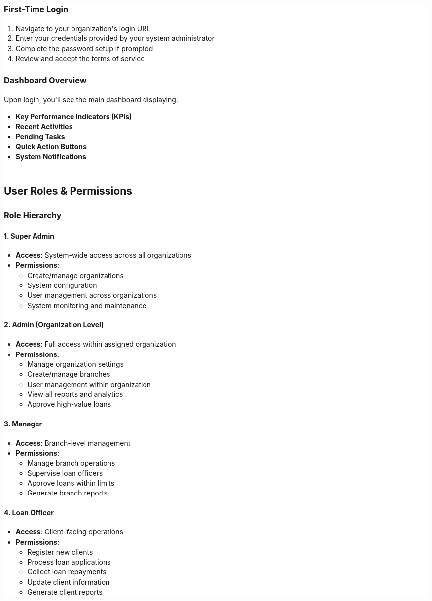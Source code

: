 ### First-Time Login
1. Navigate to your organization's login URL
2. Enter your credentials provided by your system administrator
3. Complete the password setup if prompted
4. Review and accept the terms of service

### Dashboard Overview
Upon login, you'll see the main dashboard displaying:
- **Key Performance Indicators (KPIs)**
- **Recent Activities**
- **Pending Tasks**
- **Quick Action Buttons**
- **System Notifications**

---

## User Roles & Permissions

### Role Hierarchy

#### 1. Super Admin
- **Access**: System-wide access across all organizations
- **Permissions**:
  - Create/manage organizations
  - System configuration
  - User management across organizations
  - System monitoring and maintenance

#### 2. Admin (Organization Level)
- **Access**: Full access within assigned organization
- **Permissions**:
  - Manage organization settings
  - Create/manage branches
  - User management within organization
  - View all reports and analytics
  - Approve high-value loans

#### 3. Manager
- **Access**: Branch-level management
- **Permissions**:
  - Manage branch operations
  - Supervise loan officers
  - Approve loans within limits
  - Generate branch reports

#### 4. Loan Officer
- **Access**: Client-facing operations
- **Permissions**:
  - Register new clients
  - Process loan applications
  - Collect loan repayments
  - Update client information
  - Generate client reports
